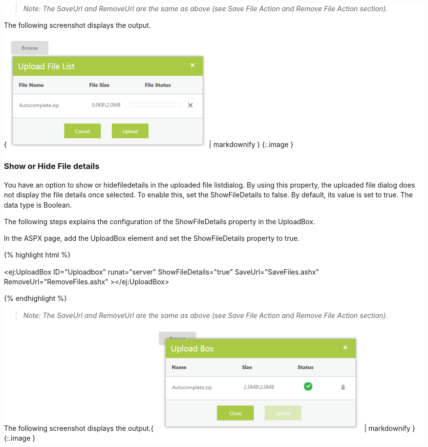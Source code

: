 > _Note: The SaveUrl and RemoveUrl are the same as above (see Save File Action and Remove File Action section)._ 

The following screenshot displays the output.

{ ![](Appearance-and-styling_images/Appearance-and-styling_img2.png) | markdownify }
{:.image }


### Show or Hide File details 

You have an option to show or hidefiledetails in the uploaded file listdialog. By using this property, the uploaded file dialog does not display the file details once selected. To enable this, set the ShowFileDetails to false. By default, its value is set to true. The data type is Boolean.

The following steps explains the configuration of the ShowFileDetails property in the UploadBox.

In the ASPX page, add the UploadBox element and set the ShowFileDetails property to true.

{% highlight html %}



<ej:UploadBox ID="Uploadbox" runat="server" ShowFileDetails="true"  SaveUrl="SaveFiles.ashx" RemoveUrl="RemoveFiles.ashx" ></ej:UploadBox>



{% endhighlight %}

> _Note: The SaveUrl and RemoveUrl are the same as above (see Save File Action and Remove File Action section)._

The following screenshot displays the output.{ ![](Appearance-and-styling_images/Appearance-and-styling_img3.png) | markdownify }
{:.image }
